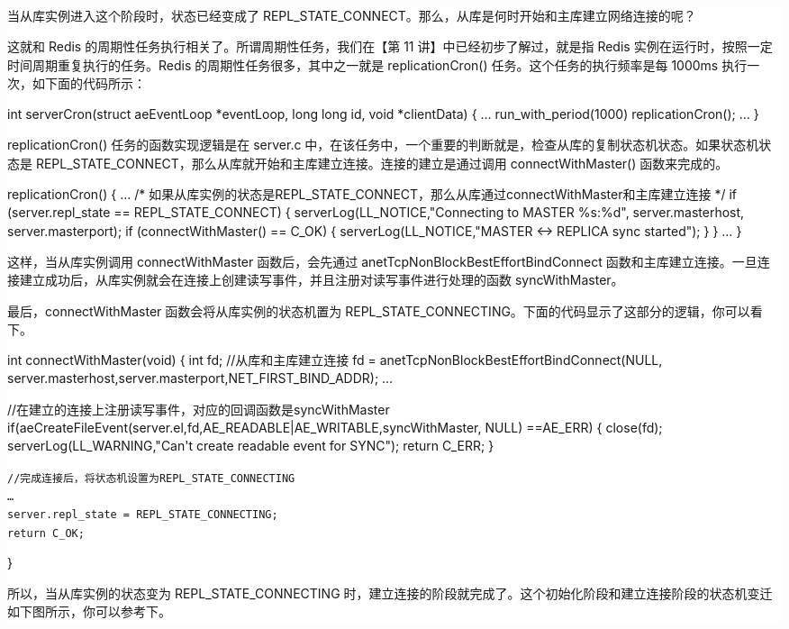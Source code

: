 当从库实例进入这个阶段时，状态已经变成了 REPL_STATE_CONNECT。那么，从库是何时开始和主库建立网络连接的呢？

这就和 Redis 的周期性任务执行相关了。所谓周期性任务，我们在【第 11 讲】中已经初步了解过，就是指 Redis 实例在运行时，按照一定时间周期重复执行的任务。Redis 的周期性任务很多，其中之一就是 replicationCron() 任务。这个任务的执行频率是每 1000ms 执行一次，如下面的代码所示：

int serverCron(struct aeEventLoop *eventLoop, long long id, void *clientData) {
   …
   run_with_period(1000) replicationCron();
   …
}


replicationCron() 任务的函数实现逻辑是在 server.c 中，在该任务中，一个重要的判断就是，检查从库的复制状态机状态。如果状态机状态是 REPL_STATE_CONNECT，那么从库就开始和主库建立连接。连接的建立是通过调用 connectWithMaster() 函数来完成的。

replicationCron() {
   …
   /* 如果从库实例的状态是REPL_STATE_CONNECT，那么从库通过connectWithMaster和主库建立连接 */
    if (server.repl_state == REPL_STATE_CONNECT) {
        serverLog(LL_NOTICE,"Connecting to MASTER %s:%d",
            server.masterhost, server.masterport);
        if (connectWithMaster() == C_OK) {
            serverLog(LL_NOTICE,"MASTER <-> REPLICA sync started");
        }
    }
    …
}


这样，当从库实例调用 connectWithMaster 函数后，会先通过 anetTcpNonBlockBestEffortBindConnect 函数和主库建立连接。一旦连接建立成功后，从库实例就会在连接上创建读写事件，并且注册对读写事件进行处理的函数 syncWithMaster。

最后，connectWithMaster 函数会将从库实例的状态机置为 REPL_STATE_CONNECTING。下面的代码显示了这部分的逻辑，你可以看下。

int connectWithMaster(void) {
    int fd;
    //从库和主库建立连接
 fd = anetTcpNonBlockBestEffortBindConnect(NULL, server.masterhost,server.masterport,NET_FIRST_BIND_ADDR);
    …
 
//在建立的连接上注册读写事件，对应的回调函数是syncWithMaster
 if(aeCreateFileEvent(server.el,fd,AE_READABLE|AE_WRITABLE,syncWithMaster, NULL) ==AE_ERR)
    {
        close(fd);
        serverLog(LL_WARNING,"Can't create readable event for SYNC");
        return C_ERR;
    }
 
    //完成连接后，将状态机设置为REPL_STATE_CONNECTING
    …
    server.repl_state = REPL_STATE_CONNECTING;
    return C_OK;
}


所以，当从库实例的状态变为 REPL_STATE_CONNECTING 时，建立连接的阶段就完成了。这个初始化阶段和建立连接阶段的状态机变迁如下图所示，你可以参考下。
